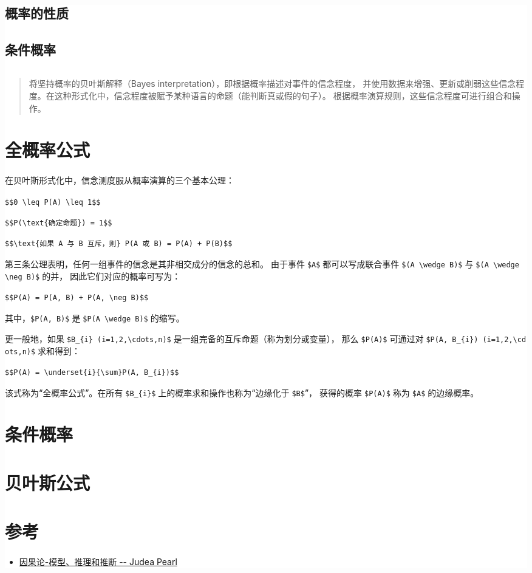 
## 概率的性质

## 条件概率

## 





> 将坚持概率的贝叶斯解释（Bayes interpretation），即根据概率描述对事件的信念程度，
> 并使用数据来增强、更新或削弱这些信念程度。在这种形式化中，信念程度被赋予某种语言的命题（能判断真或假的句子）。
> 根据概率演算规则，这些信念程度可进行组合和操作。


# 全概率公式

在贝叶斯形式化中，信念测度服从概率演算的三个基本公理：

`$$0 \leq P(A) \leq 1$$`

`$$P(\text{确定命题}) = 1$$`

`$$\text{如果 A 与 B 互斥，则} P(A 或 B) = P(A) + P(B)$$`

第三条公理表明，任何一组事件的信念是其非相交成分的信念的总和。
由于事件 `$A$` 都可以写成联合事件 `$(A \wedge B)$` 与 `$(A \wedge \neg B)$` 的并，
因此它们对应的概率可写为：

`$$P(A) = P(A, B) + P(A, \neg B)$$`

其中，`$P(A, B)$` 是 `$P(A \wedge B)$` 的缩写。

更一般地，如果 `$B_{i} (i=1,2,\cdots,n)$` 是一组完备的互斥命题（称为划分或变量），
那么 `$P(A)$` 可通过对 `$P(A, B_{i}) (i=1,2,\cdots,n)$` 求和得到：

`$$P(A) = \underset{i}{\sum}P(A, B_{i})$$`

该式称为“全概率公式”。在所有 `$B_{i}$` 上的概率求和操作也称为“边缘化于 `$B$`”，
获得的概率 `$P(A)$` 称为 `$A$` 的边缘概率。

# 条件概率



# 贝叶斯公式



# 参考

* [因果论-模型、推理和推断 -- Judea Pearl]()
